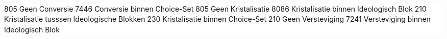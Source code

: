 <td style="text-align:right;width: 2cm; ">
805
</td>
</tr>
<tr>
<td style="text-align:left;width: 8cm; ">
Geen Conversie
</td>
<td style="text-align:right;width: 2cm; ">
7446
</td>
</tr>
<tr>
<td style="text-align:left;width: 8cm; ">
Conversie binnen Choice-Set
</td>
<td style="text-align:right;width: 2cm; ">
805
</td>
</tr>
<tr>
<td style="text-align:left;width: 8cm; ">
Geen Kristalisatie
</td>
<td style="text-align:right;width: 2cm; ">
8086
</td>
</tr>
<tr>
<td style="text-align:left;width: 8cm; ">
Kristalisatie binnen Ideologisch Blok
</td>
<td style="text-align:right;width: 2cm; ">
210
</td>
</tr>
<tr>
<td style="text-align:left;width: 8cm; ">
Kristalisatie tusssen Ideologische Blokken
</td>
<td style="text-align:right;width: 2cm; ">
230
</td>
</tr>
<tr>
<td style="text-align:left;width: 8cm; ">
Kristalisatie binnen Choice-Set
</td>
<td style="text-align:right;width: 2cm; ">
210
</td>
</tr>
<tr>
<td style="text-align:left;width: 8cm; ">
Geen Versteviging
</td>
<td style="text-align:right;width: 2cm; ">
7241
</td>
</tr>
<tr>
<td style="text-align:left;width: 8cm; ">
Versteviging binnen Ideologisch Blok
</td>